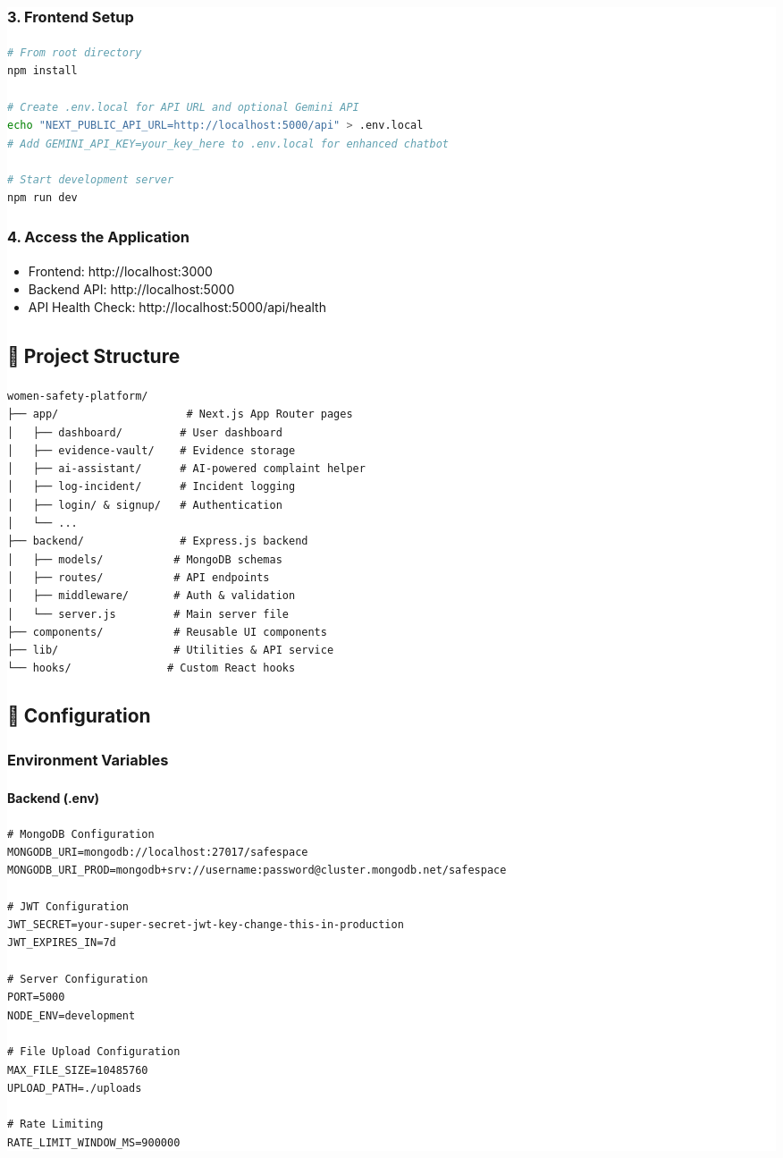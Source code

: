 ### 3. Frontend Setup
```bash
# From root directory
npm install

# Create .env.local for API URL and optional Gemini API
echo "NEXT_PUBLIC_API_URL=http://localhost:5000/api" > .env.local
# Add GEMINI_API_KEY=your_key_here to .env.local for enhanced chatbot

# Start development server
npm run dev
```

### 4. Access the Application
- Frontend: http://localhost:3000
- Backend API: http://localhost:5000
- API Health Check: http://localhost:5000/api/health

## 📁 Project Structure

```
women-safety-platform/
├── app/                    # Next.js App Router pages
│   ├── dashboard/         # User dashboard
│   ├── evidence-vault/    # Evidence storage
│   ├── ai-assistant/      # AI-powered complaint helper
│   ├── log-incident/      # Incident logging
│   ├── login/ & signup/   # Authentication
│   └── ...
├── backend/               # Express.js backend
│   ├── models/           # MongoDB schemas
│   ├── routes/           # API endpoints
│   ├── middleware/       # Auth & validation
│   └── server.js         # Main server file
├── components/           # Reusable UI components
├── lib/                  # Utilities & API service
└── hooks/               # Custom React hooks
```

## 🔧 Configuration

### Environment Variables

#### Backend (.env)
```env
# MongoDB Configuration
MONGODB_URI=mongodb://localhost:27017/safespace
MONGODB_URI_PROD=mongodb+srv://username:password@cluster.mongodb.net/safespace

# JWT Configuration
JWT_SECRET=your-super-secret-jwt-key-change-this-in-production
JWT_EXPIRES_IN=7d

# Server Configuration
PORT=5000
NODE_ENV=development

# File Upload Configuration
MAX_FILE_SIZE=10485760
UPLOAD_PATH=./uploads

# Rate Limiting
RATE_LIMIT_WINDOW_MS=900000
```